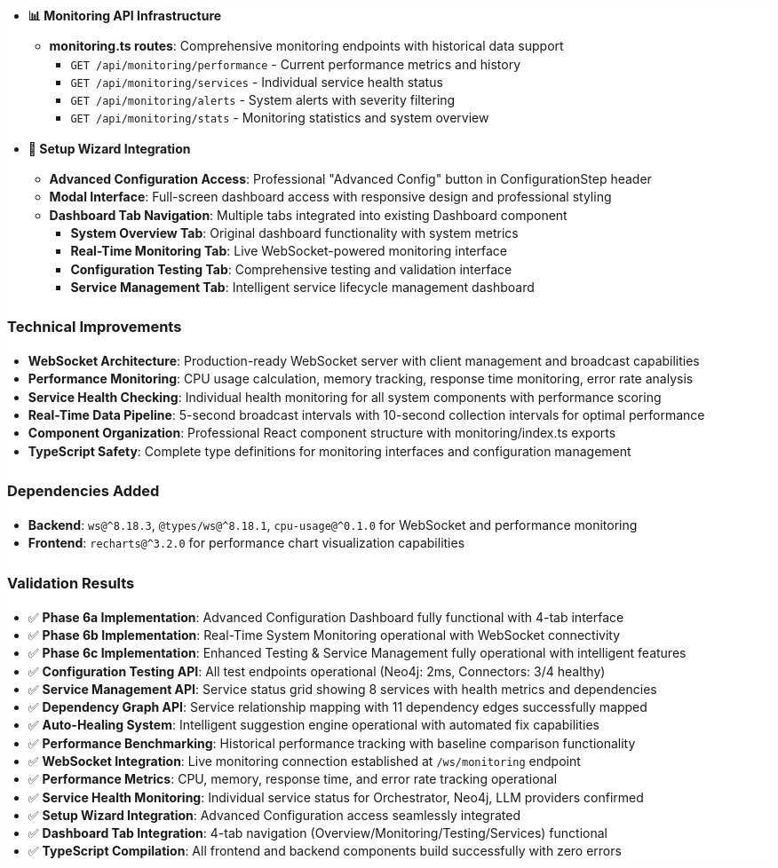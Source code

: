 - **📊 Monitoring API Infrastructure**
  - **monitoring.ts routes**: Comprehensive monitoring endpoints with historical data support
    - `GET /api/monitoring/performance` - Current performance metrics and history
    - `GET /api/monitoring/services` - Individual service health status
    - `GET /api/monitoring/alerts` - System alerts with severity filtering
    - `GET /api/monitoring/stats` - Monitoring statistics and system overview

- **🎨 Setup Wizard Integration**
  - **Advanced Configuration Access**: Professional "Advanced Config" button in ConfigurationStep header
  - **Modal Interface**: Full-screen dashboard access with responsive design and professional styling
  - **Dashboard Tab Navigation**: Multiple tabs integrated into existing Dashboard component
    - **System Overview Tab**: Original dashboard functionality with system metrics
    - **Real-Time Monitoring Tab**: Live WebSocket-powered monitoring interface
    - **Configuration Testing Tab**: Comprehensive testing and validation interface
    - **Service Management Tab**: Intelligent service lifecycle management dashboard

### Technical Improvements
- **WebSocket Architecture**: Production-ready WebSocket server with client management and broadcast capabilities
- **Performance Monitoring**: CPU usage calculation, memory tracking, response time monitoring, error rate analysis
- **Service Health Checking**: Individual health monitoring for all system components with performance scoring
- **Real-Time Data Pipeline**: 5-second broadcast intervals with 10-second collection intervals for optimal performance
- **Component Organization**: Professional React component structure with monitoring/index.ts exports
- **TypeScript Safety**: Complete type definitions for monitoring interfaces and configuration management

### Dependencies Added
- **Backend**: `ws@^8.18.3`, `@types/ws@^8.18.1`, `cpu-usage@^0.1.0` for WebSocket and performance monitoring
- **Frontend**: `recharts@^3.2.0` for performance chart visualization capabilities

### Validation Results
- ✅ **Phase 6a Implementation**: Advanced Configuration Dashboard fully functional with 4-tab interface
- ✅ **Phase 6b Implementation**: Real-Time System Monitoring operational with WebSocket connectivity
- ✅ **Phase 6c Implementation**: Enhanced Testing & Service Management fully operational with intelligent features
- ✅ **Configuration Testing API**: All test endpoints operational (Neo4j: 2ms, Connectors: 3/4 healthy)
- ✅ **Service Management API**: Service status grid showing 8 services with health metrics and dependencies
- ✅ **Dependency Graph API**: Service relationship mapping with 11 dependency edges successfully mapped
- ✅ **Auto-Healing System**: Intelligent suggestion engine operational with automated fix capabilities
- ✅ **Performance Benchmarking**: Historical performance tracking with baseline comparison functionality
- ✅ **WebSocket Integration**: Live monitoring connection established at `/ws/monitoring` endpoint
- ✅ **Performance Metrics**: CPU, memory, response time, and error rate tracking operational
- ✅ **Service Health Monitoring**: Individual service status for Orchestrator, Neo4j, LLM providers confirmed
- ✅ **Setup Wizard Integration**: Advanced Configuration access seamlessly integrated
- ✅ **Dashboard Tab Integration**: 4-tab navigation (Overview/Monitoring/Testing/Services) functional
- ✅ **TypeScript Compilation**: All frontend and backend components build successfully with zero errors